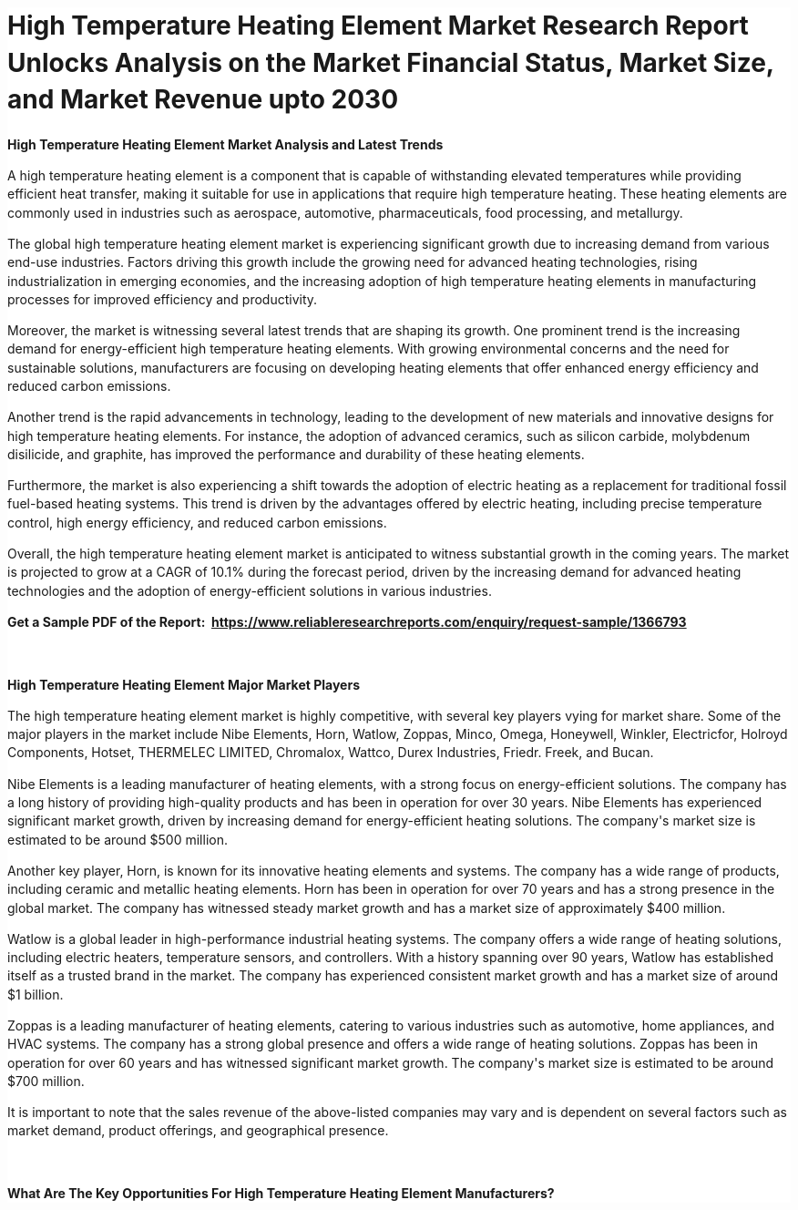 <p><h1>High Temperature Heating Element Market Research Report Unlocks Analysis on the Market Financial Status, Market Size, and Market Revenue upto 2030</h1></p><p><strong>High Temperature Heating Element Market Analysis and Latest Trends</strong></p>
<p><p>A high temperature heating element is a component that is capable of withstanding elevated temperatures while providing efficient heat transfer, making it suitable for use in applications that require high temperature heating. These heating elements are commonly used in industries such as aerospace, automotive, pharmaceuticals, food processing, and metallurgy.</p><p>The global high temperature heating element market is experiencing significant growth due to increasing demand from various end-use industries. Factors driving this growth include the growing need for advanced heating technologies, rising industrialization in emerging economies, and the increasing adoption of high temperature heating elements in manufacturing processes for improved efficiency and productivity.</p><p>Moreover, the market is witnessing several latest trends that are shaping its growth. One prominent trend is the increasing demand for energy-efficient high temperature heating elements. With growing environmental concerns and the need for sustainable solutions, manufacturers are focusing on developing heating elements that offer enhanced energy efficiency and reduced carbon emissions.</p><p>Another trend is the rapid advancements in technology, leading to the development of new materials and innovative designs for high temperature heating elements. For instance, the adoption of advanced ceramics, such as silicon carbide, molybdenum disilicide, and graphite, has improved the performance and durability of these heating elements.</p><p>Furthermore, the market is also experiencing a shift towards the adoption of electric heating as a replacement for traditional fossil fuel-based heating systems. This trend is driven by the advantages offered by electric heating, including precise temperature control, high energy efficiency, and reduced carbon emissions.</p><p>Overall, the high temperature heating element market is anticipated to witness substantial growth in the coming years. The market is projected to grow at a CAGR of 10.1% during the forecast period, driven by the increasing demand for advanced heating technologies and the adoption of energy-efficient solutions in various industries.</p></p>
<p><strong>Get a Sample PDF of the Report:&nbsp; <a href="https://www.reliableresearchreports.com/enquiry/request-sample/1366793">https://www.reliableresearchreports.com/enquiry/request-sample/1366793</a></strong></p>
<p>&nbsp;</p>
<p><strong>High Temperature Heating Element Major Market Players</strong></p>
<p><p>The high temperature heating element market is highly competitive, with several key players vying for market share. Some of the major players in the market include Nibe Elements, Horn, Watlow, Zoppas, Minco, Omega, Honeywell, Winkler, Electricfor, Holroyd Components, Hotset, THERMELEC LIMITED, Chromalox, Wattco, Durex Industries, Friedr. Freek, and Bucan.</p><p>Nibe Elements is a leading manufacturer of heating elements, with a strong focus on energy-efficient solutions. The company has a long history of providing high-quality products and has been in operation for over 30 years. Nibe Elements has experienced significant market growth, driven by increasing demand for energy-efficient heating solutions. The company's market size is estimated to be around $500 million.</p><p>Another key player, Horn, is known for its innovative heating elements and systems. The company has a wide range of products, including ceramic and metallic heating elements. Horn has been in operation for over 70 years and has a strong presence in the global market. The company has witnessed steady market growth and has a market size of approximately $400 million.</p><p>Watlow is a global leader in high-performance industrial heating systems. The company offers a wide range of heating solutions, including electric heaters, temperature sensors, and controllers. With a history spanning over 90 years, Watlow has established itself as a trusted brand in the market. The company has experienced consistent market growth and has a market size of around $1 billion.</p><p>Zoppas is a leading manufacturer of heating elements, catering to various industries such as automotive, home appliances, and HVAC systems. The company has a strong global presence and offers a wide range of heating solutions. Zoppas has been in operation for over 60 years and has witnessed significant market growth. The company's market size is estimated to be around $700 million.</p><p>It is important to note that the sales revenue of the above-listed companies may vary and is dependent on several factors such as market demand, product offerings, and geographical presence.</p></p>
<p>&nbsp;</p>
<p><strong>What Are The Key Opportunities For High Temperature Heating Element Manufacturers?</strong></p>